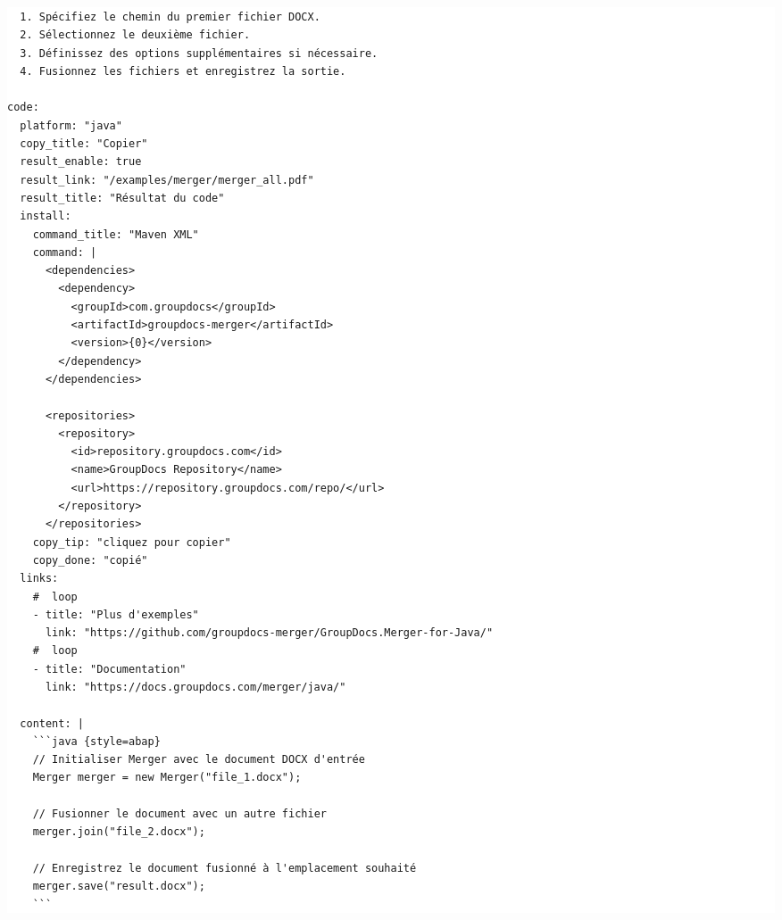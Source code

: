       1. Spécifiez le chemin du premier fichier DOCX.
      2. Sélectionnez le deuxième fichier.
      3. Définissez des options supplémentaires si nécessaire.
      4. Fusionnez les fichiers et enregistrez la sortie.
   
    code:
      platform: "java"
      copy_title: "Copier"
      result_enable: true
      result_link: "/examples/merger/merger_all.pdf"
      result_title: "Résultat du code"
      install:
        command_title: "Maven XML"
        command: |
          <dependencies>
            <dependency>
              <groupId>com.groupdocs</groupId>
              <artifactId>groupdocs-merger</artifactId>
              <version>{0}</version>
            </dependency>
          </dependencies>

          <repositories>
            <repository>
              <id>repository.groupdocs.com</id>
              <name>GroupDocs Repository</name>
              <url>https://repository.groupdocs.com/repo/</url>
            </repository>
          </repositories>
        copy_tip: "cliquez pour copier"
        copy_done: "copié"
      links:
        #  loop
        - title: "Plus d'exemples"
          link: "https://github.com/groupdocs-merger/GroupDocs.Merger-for-Java/"
        #  loop
        - title: "Documentation"
          link: "https://docs.groupdocs.com/merger/java/"
          
      content: |
        ```java {style=abap}
        // Initialiser Merger avec le document DOCX d'entrée
        Merger merger = new Merger("file_1.docx");

        // Fusionner le document avec un autre fichier
        merger.join("file_2.docx");

        // Enregistrez le document fusionné à l'emplacement souhaité
        merger.save("result.docx");
        ```            

